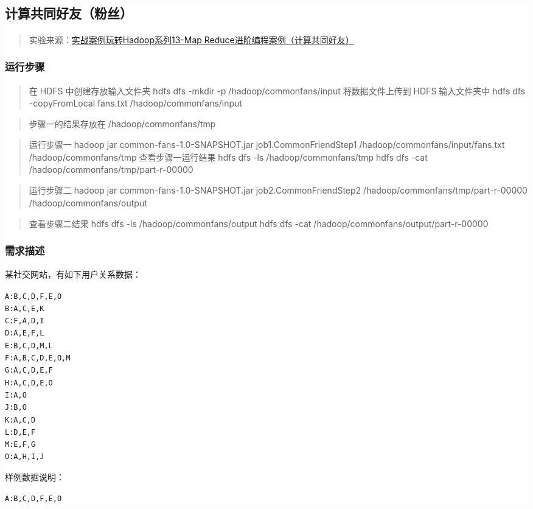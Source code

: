 ## 计算共同好友（粉丝）

> 实验来源：[实战案例玩转Hadoop系列13-Map Reduce进阶编程案例（计算共同好友）](https://zhuanlan.zhihu.com/p/50236955)


### 运行步骤


> 在 HDFS 中创建存放输入文件夹
hdfs dfs -mkdir -p /hadoop/commonfans/input
> 将数据文件上传到 HDFS 输入文件夹中
hdfs dfs -copyFromLocal fans.txt /hadoop/commonfans/input

> 步骤一的结果存放在 /hadoop/commonfans/tmp

> 运行步骤一
hadoop jar common-fans-1.0-SNAPSHOT.jar job1.CommonFriendStep1 /hadoop/commonfans/input/fans.txt /hadoop/commonfans/tmp
> 查看步骤一运行结果
hdfs dfs -ls /hadoop/commonfans/tmp
hdfs dfs -cat /hadoop/commonfans/tmp/part-r-00000

> 运行步骤二
hadoop jar common-fans-1.0-SNAPSHOT.jar job2.CommonFriendStep2 /hadoop/commonfans/tmp/part-r-00000 /hadoop/commonfans/output

> 查看步骤二结果
hdfs dfs -ls /hadoop/commonfans/output
hdfs dfs -cat /hadoop/commonfans/output/part-r-00000


### 需求描述

某社交网站，有如下用户关系数据：

```
A:B,C,D,F,E,O
B:A,C,E,K
C:F,A,D,I
D:A,E,F,L
E:B,C,D,M,L
F:A,B,C,D,E,O,M
G:A,C,D,E,F
H:A,C,D,E,O
I:A,O
J:B,O
K:A,C,D
L:D,E,F
M:E,F,G
O:A,H,I,J
```

样例数据说明：

```
A:B,C,D,F,E,O
```
